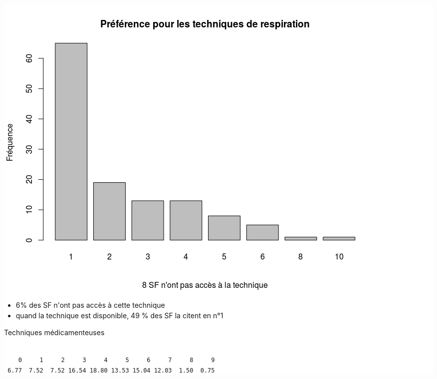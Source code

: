 ![](analyse_files/figure-html/unnamed-chunk-12-1.png)

- 6% des SF n'ont pas accès à cette technique
- quand la technique est disponible, 49 % des SF la citent en n°1

Techniques médicamenteuses


```

    0     1     2     3     4     5     6     7     8     9 
 6.77  7.52  7.52 16.54 18.80 13.53 15.04 12.03  1.50  0.75 
```

